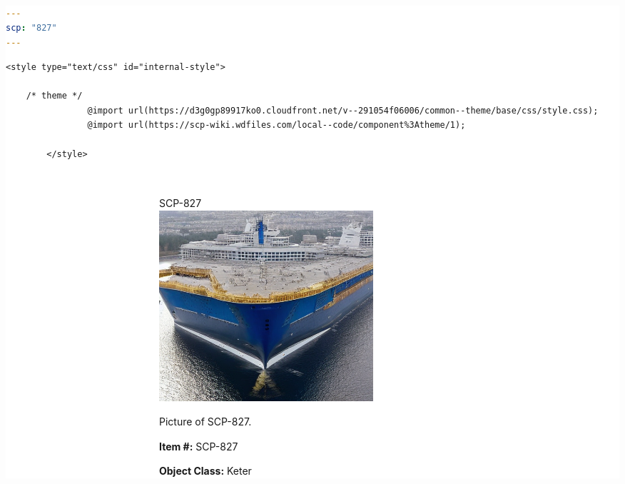 ```yaml
---
scp: "827"
---
```


<head>
    <title>827 - SCP Foundation</title>
    
    <style type="text/css" id="internal-style">
                
        /* theme */
                    @import url(https://d3g0gp89917ko0.cloudfront.net/v--291054f06006/common--theme/base/css/style.css);
                    @import url(https://scp-wiki.wdfiles.com/local--code/component%3Atheme/1);
            
            </style>
<style>
iframe.scpnet-interwiki-frame { height: 0; }
</style>

</head>

<div id="main-content" style="margin: 50px 206px 20px 215px;">
<div id="action-area-top"></div>
<div id="page-title">SCP-827</div>
<div id="page-content">
<div style="text-align: right;"></div>
<div class="scp-image-block block-right" style="width:300px;"><img src="https://raw.githubusercontent.com/lucmaki/this-scp-does-not-exist/main/imgs/827.png" style="width:300px;" alt="827.jpg" class="image">
<div class="scp-image-caption" style="width:300px;">
<p>Picture of SCP-827.</p>
</div>
</div>
<p><strong>Item #:</strong> SCP-827</p>
<p><strong>Object Class:</strong> Keter</p>
